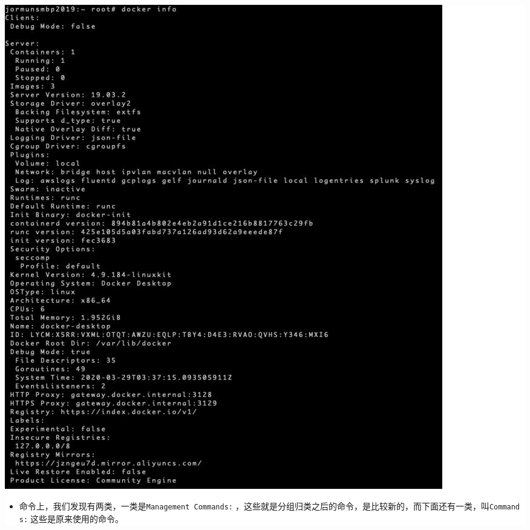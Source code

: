 ![file](/pages/keynotes/L1_basic/1_containerization/pics/2_use_docker/2228adb3d8a094c4d2b4401585453167.png)

+ 命令上，我们发现有两类，一类是`Management Commands:` ，这些就是分组归类之后的命令，是比较新的，而下面还有一类，叫`Commands:` 这些是原来使用的命令。
